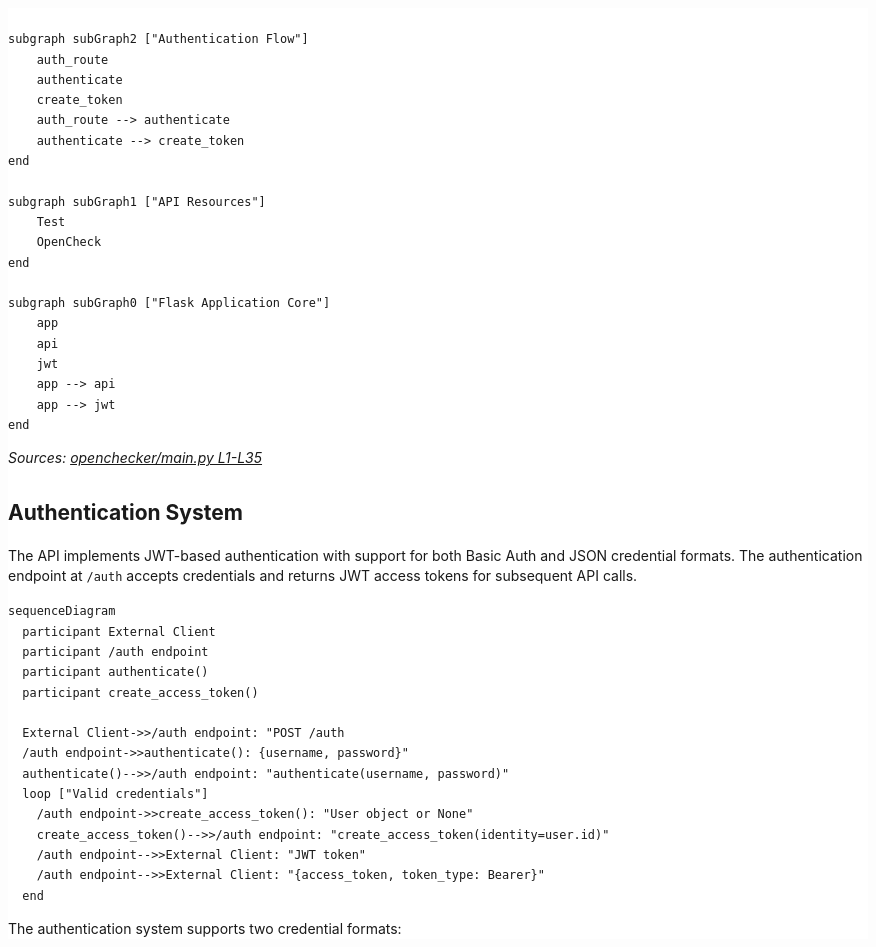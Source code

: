 ```mermaid

subgraph subGraph2 ["Authentication Flow"]
    auth_route
    authenticate
    create_token
    auth_route --> authenticate
    authenticate --> create_token
end

subgraph subGraph1 ["API Resources"]
    Test
    OpenCheck
end

subgraph subGraph0 ["Flask Application Core"]
    app
    api
    jwt
    app --> api
    app --> jwt
end
```

*Sources: [openchecker/main.py L1-L35](https://github.com/Laniakea2012/openchecker/blob/1dbd85d0/openchecker/main.py#L1-L35)*

## Authentication System

The API implements JWT-based authentication with support for both Basic Auth and JSON credential formats. The authentication endpoint at `/auth` accepts credentials and returns JWT access tokens for subsequent API calls.

```mermaid
sequenceDiagram
  participant External Client
  participant /auth endpoint
  participant authenticate()
  participant create_access_token()

  External Client->>/auth endpoint: "POST /auth
  /auth endpoint->>authenticate(): {username, password}"
  authenticate()-->>/auth endpoint: "authenticate(username, password)"
  loop ["Valid credentials"]
    /auth endpoint->>create_access_token(): "User object or None"
    create_access_token()-->>/auth endpoint: "create_access_token(identity=user.id)"
    /auth endpoint-->>External Client: "JWT token"
    /auth endpoint-->>External Client: "{access_token, token_type: Bearer}"
  end
```

The authentication system supports two credential formats:
